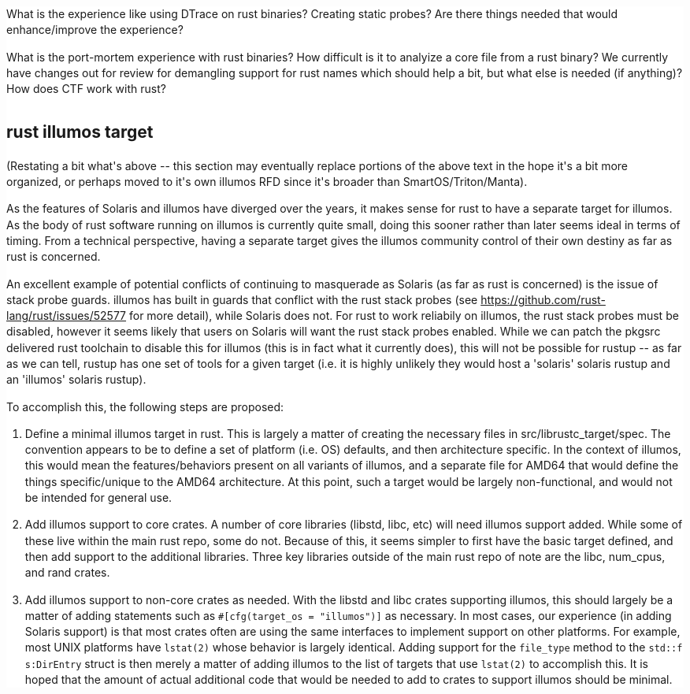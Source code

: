 What is the experience like using DTrace on rust binaries?  Creating static
probes?  Are there things needed that would enhance/improve the experience?

What is the port-mortem experience with rust binaries?  How difficult is it to
analyize a core file from a rust binary?  We currently have changes out for
review for demangling support for rust names which should help a bit, but what
else is needed (if anything)?  How does CTF work with rust?

## rust illumos target

(Restating a bit what's above -- this section may eventually replace portions
of the above text in the hope it's a bit more organized, or perhaps moved to
it's own illumos RFD since it's broader than SmartOS/Triton/Manta).

As the features of Solaris and illumos have diverged over the years, it makes
sense for rust to have a separate target for illumos.  As the body of rust
software running on illumos is currently quite small, doing this sooner rather
than later seems ideal in terms of timing.  From a technical perspective,
having a separate target gives the illumos community control of their own
destiny as far as rust is concerned.

An excellent example of potential conflicts of continuing to masquerade as
Solaris (as far as rust is concerned) is the issue of stack probe guards.
illumos has built in guards that conflict with the rust stack probes (see
https://github.com/rust-lang/rust/issues/52577 for more detail), while Solaris
does not.  For rust to work reliabily on illumos, the rust stack probes must
be disabled, however it seems likely that users on Solaris will want the rust
stack probes enabled.  While we can patch the pkgsrc delivered rust toolchain
to disable this for illumos (this is in fact what it currently does), this will
not be possible for rustup -- as far as we can tell, rustup has one set of
tools for a given target (i.e. it is highly unlikely they would host a
'solaris' solaris rustup and an 'illumos' solaris rustup).

To accomplish this, the following steps are proposed:

1. Define a minimal illumos target in rust.  This is largely a matter of
    creating the necessary files in src/librustc_target/spec.  The convention
    appears to be to define a set of platform (i.e. OS) defaults, and then
    architecture specific.  In the context of illumos, this would mean the
    features/behaviors present on all variants of illumos, and a separate file
    for AMD64 that would define the things specific/unique to the AMD64
    architecture.  At this point, such a target would be largely
    non-functional, and would not be intended for general use.

2. Add illumos support to core crates.  A number of core libraries (libstd,
libc, etc) will need illumos support added.  While some of these live within
the main rust repo, some do not.  Because of this, it seems simpler to first
have the basic target defined, and then add support to the additional
libraries.  Three key libraries outside of the main rust repo of note are the
libc, num_cpus, and rand crates.

3. Add illumos support to non-core crates as needed.  With the libstd and
libc crates supporting illumos, this should largely be a matter of adding
statements such as `#[cfg(target_os = "illumos")]` as necessary.  In most
cases, our experience (in adding Solaris support) is that most crates often
are using the same interfaces to implement support on other platforms.  For
example, most UNIX platforms have `lstat(2)` whose behavior is largely
identical.  Adding support for the `file_type` method to the `std::fs:DirEntry`
struct is then merely a matter of adding illumos to the list of targets that
use `lstat(2)` to accomplish this.  It is hoped that the amount of actual
additional code that would be needed to add to crates to support illumos
should be minimal.
